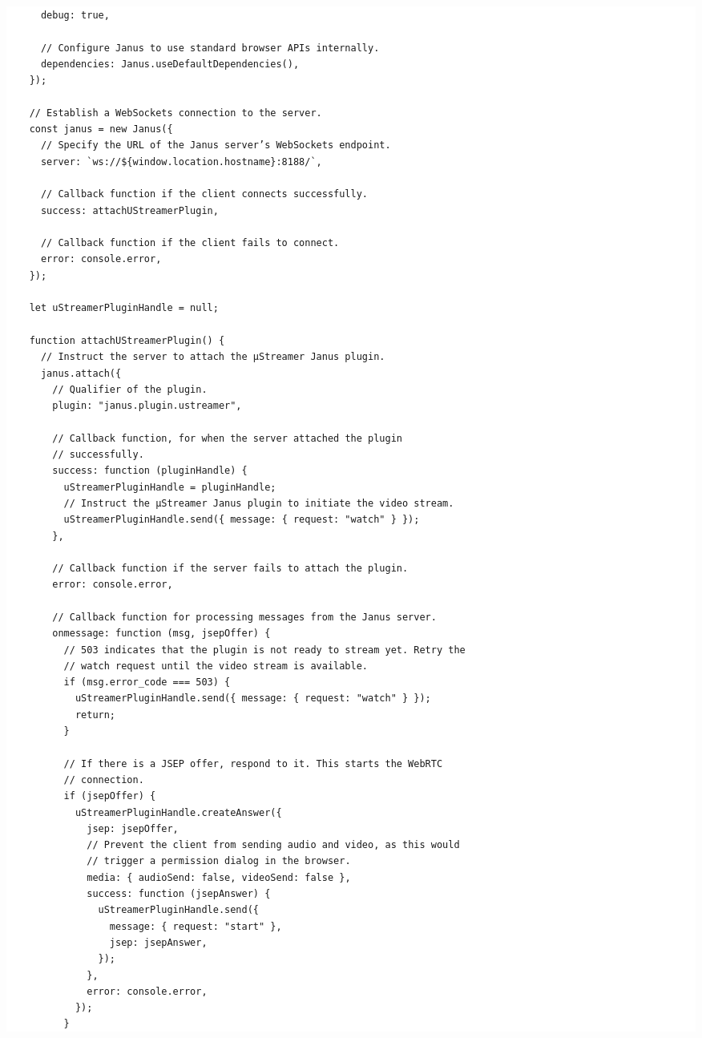 ```html
      debug: true,

      // Configure Janus to use standard browser APIs internally.
      dependencies: Janus.useDefaultDependencies(),
    });

    // Establish a WebSockets connection to the server.
    const janus = new Janus({
      // Specify the URL of the Janus server’s WebSockets endpoint.
      server: `ws://${window.location.hostname}:8188/`,

      // Callback function if the client connects successfully.
      success: attachUStreamerPlugin,

      // Callback function if the client fails to connect.
      error: console.error,
    });

    let uStreamerPluginHandle = null;

    function attachUStreamerPlugin() {
      // Instruct the server to attach the µStreamer Janus plugin.
      janus.attach({
        // Qualifier of the plugin.
        plugin: "janus.plugin.ustreamer",

        // Callback function, for when the server attached the plugin
        // successfully.
        success: function (pluginHandle) {
          uStreamerPluginHandle = pluginHandle;
          // Instruct the µStreamer Janus plugin to initiate the video stream.
          uStreamerPluginHandle.send({ message: { request: "watch" } });
        },

        // Callback function if the server fails to attach the plugin.
        error: console.error,

        // Callback function for processing messages from the Janus server.
        onmessage: function (msg, jsepOffer) {
          // 503 indicates that the plugin is not ready to stream yet. Retry the
          // watch request until the video stream is available.
          if (msg.error_code === 503) {
            uStreamerPluginHandle.send({ message: { request: "watch" } });
            return;
          }

          // If there is a JSEP offer, respond to it. This starts the WebRTC
          // connection.
          if (jsepOffer) {
            uStreamerPluginHandle.createAnswer({
              jsep: jsepOffer,
              // Prevent the client from sending audio and video, as this would
              // trigger a permission dialog in the browser.
              media: { audioSend: false, videoSend: false },
              success: function (jsepAnswer) {
                uStreamerPluginHandle.send({
                  message: { request: "start" },
                  jsep: jsepAnswer,
                });
              },
              error: console.error,
            });
          }
```